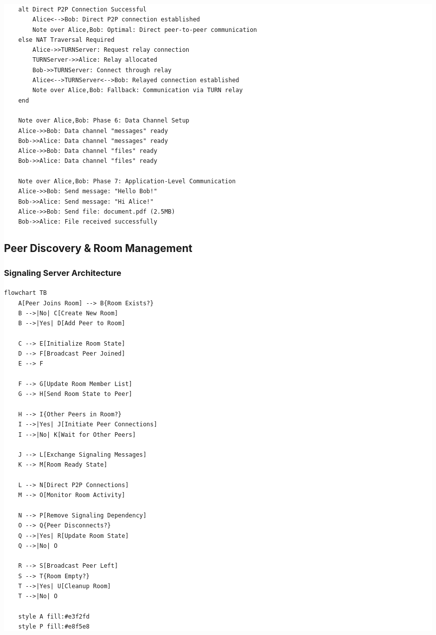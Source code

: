 ```mermaid
    alt Direct P2P Connection Successful
        Alice<-->Bob: Direct P2P connection established
        Note over Alice,Bob: Optimal: Direct peer-to-peer communication
    else NAT Traversal Required
        Alice->>TURNServer: Request relay connection
        TURNServer->>Alice: Relay allocated
        Bob->>TURNServer: Connect through relay
        Alice<-->TURNServer<-->Bob: Relayed connection established
        Note over Alice,Bob: Fallback: Communication via TURN relay
    end
    
    Note over Alice,Bob: Phase 6: Data Channel Setup
    Alice->>Bob: Data channel "messages" ready
    Bob->>Alice: Data channel "messages" ready
    Alice->>Bob: Data channel "files" ready
    Bob->>Alice: Data channel "files" ready
    
    Note over Alice,Bob: Phase 7: Application-Level Communication
    Alice->>Bob: Send message: "Hello Bob!"
    Bob->>Alice: Send message: "Hi Alice!"
    Alice->>Bob: Send file: document.pdf (2.5MB)
    Bob->>Alice: File received successfully
```

## Peer Discovery & Room Management

### **Signaling Server Architecture**

```mermaid
flowchart TB
    A[Peer Joins Room] --> B{Room Exists?}
    B -->|No| C[Create New Room]
    B -->|Yes| D[Add Peer to Room]
    
    C --> E[Initialize Room State]
    D --> F[Broadcast Peer Joined]
    E --> F
    
    F --> G[Update Room Member List]
    G --> H[Send Room State to Peer]
    
    H --> I{Other Peers in Room?}
    I -->|Yes| J[Initiate Peer Connections]
    I -->|No| K[Wait for Other Peers]
    
    J --> L[Exchange Signaling Messages]
    K --> M[Room Ready State]
    
    L --> N[Direct P2P Connections]
    M --> O[Monitor Room Activity]
    
    N --> P[Remove Signaling Dependency]
    O --> Q{Peer Disconnects?}
    Q -->|Yes| R[Update Room State]
    Q -->|No| O
    
    R --> S[Broadcast Peer Left]
    S --> T{Room Empty?}
    T -->|Yes| U[Cleanup Room]
    T -->|No| O
    
    style A fill:#e3f2fd
    style P fill:#e8f5e8
```